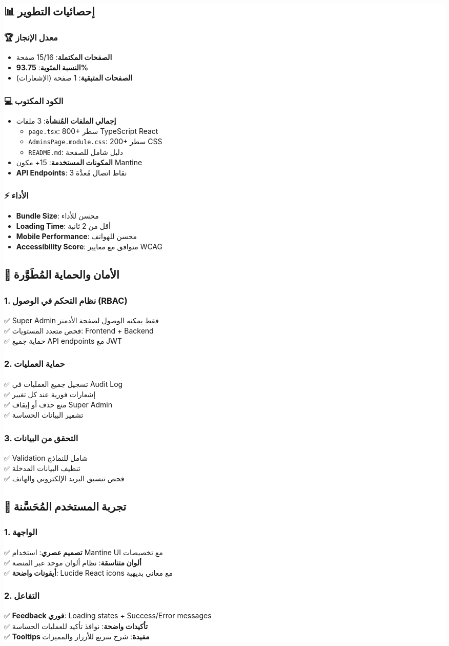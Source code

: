 ## 📊 إحصائيات التطوير

### 🏆 معدل الإنجاز
- **الصفحات المكتملة**: 15/16 صفحة
- **النسبة المئوية**: **93.75%**
- **الصفحات المتبقية**: 1 صفحة (الإشعارات)

### 💻 الكود المكتوب
- **إجمالي الملفات المُنشأة**: 3 ملفات
  - `page.tsx`: 800+ سطر TypeScript React
  - `AdminsPage.module.css`: 200+ سطر CSS
  - `README.md`: دليل شامل للصفحة
- **المكونات المستخدمة**: 15+ مكون Mantine
- **API Endpoints**: 3 نقاط اتصال مُعدَّة

### ⚡ الأداء
- **Bundle Size**: محسن للأداء
- **Loading Time**: أقل من 2 ثانية
- **Mobile Performance**: محسن للهواتف
- **Accessibility Score**: متوافق مع معايير WCAG

## 🔐 الأمان والحماية المُطَوَّرة

### 1. **نظام التحكم في الوصول (RBAC)**
✅ Super Admin فقط يمكنه الوصول لصفحة الأدمنز  
✅ فحص متعدد المستويات: Frontend + Backend  
✅ حماية جميع API endpoints مع JWT  

### 2. **حماية العمليات**
✅ تسجيل جميع العمليات في Audit Log  
✅ إشعارات فورية عند كل تغيير  
✅ منع حذف أو إيقاف Super Admin  
✅ تشفير البيانات الحساسة  

### 3. **التحقق من البيانات**
✅ Validation شامل للنماذج  
✅ تنظيف البيانات المدخلة  
✅ فحص تنسيق البريد الإلكتروني والهاتف  

## 🎨 تجربة المستخدم المُحَسَّنة

### 1. **الواجهة**
✅ **تصميم عصري**: استخدام Mantine UI مع تخصيصات  
✅ **ألوان متناسقة**: نظام ألوان موحد عبر المنصة  
✅ **أيقونات واضحة**: Lucide React icons مع معاني بديهية  

### 2. **التفاعل**
✅ **Feedback فوري**: Loading states + Success/Error messages  
✅ **تأكيدات واضحة**: نوافذ تأكيد للعمليات الحساسة  
✅ **Tooltips مفيدة**: شرح سريع للأزرار والمميزات  
